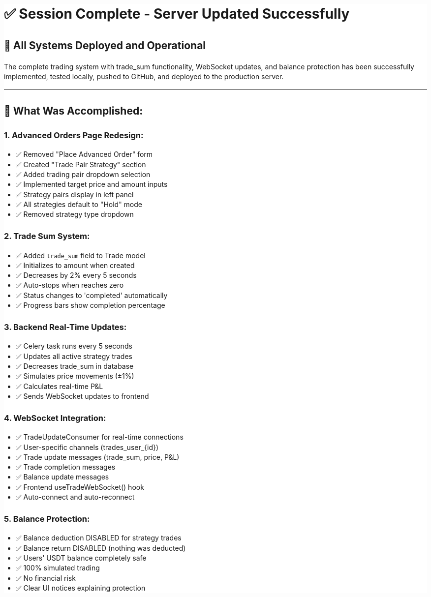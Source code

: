 # ✅ Session Complete - Server Updated Successfully

## 🎯 **All Systems Deployed and Operational**

The complete trading system with trade_sum functionality, WebSocket updates, and balance protection has been successfully implemented, tested locally, pushed to GitHub, and deployed to the production server.

---

## 🚀 **What Was Accomplished:**

### **1. Advanced Orders Page Redesign:**
- ✅ Removed "Place Advanced Order" form
- ✅ Created "Trade Pair Strategy" section
- ✅ Added trading pair dropdown selection
- ✅ Implemented target price and amount inputs
- ✅ Strategy pairs display in left panel
- ✅ All strategies default to "Hold" mode
- ✅ Removed strategy type dropdown

### **2. Trade Sum System:**
- ✅ Added `trade_sum` field to Trade model
- ✅ Initializes to amount when created
- ✅ Decreases by 2% every 5 seconds
- ✅ Auto-stops when reaches zero
- ✅ Status changes to 'completed' automatically
- ✅ Progress bars show completion percentage

### **3. Backend Real-Time Updates:**
- ✅ Celery task runs every 5 seconds
- ✅ Updates all active strategy trades
- ✅ Decreases trade_sum in database
- ✅ Simulates price movements (±1%)
- ✅ Calculates real-time P&L
- ✅ Sends WebSocket updates to frontend

### **4. WebSocket Integration:**
- ✅ TradeUpdateConsumer for real-time connections
- ✅ User-specific channels (trades_user_{id})
- ✅ Trade update messages (trade_sum, price, P&L)
- ✅ Trade completion messages
- ✅ Balance update messages
- ✅ Frontend useTradeWebSocket() hook
- ✅ Auto-connect and auto-reconnect

### **5. Balance Protection:**
- ✅ Balance deduction DISABLED for strategy trades
- ✅ Balance return DISABLED (nothing was deducted)
- ✅ Users' USDT balance completely safe
- ✅ 100% simulated trading
- ✅ No financial risk
- ✅ Clear UI notices explaining protection
